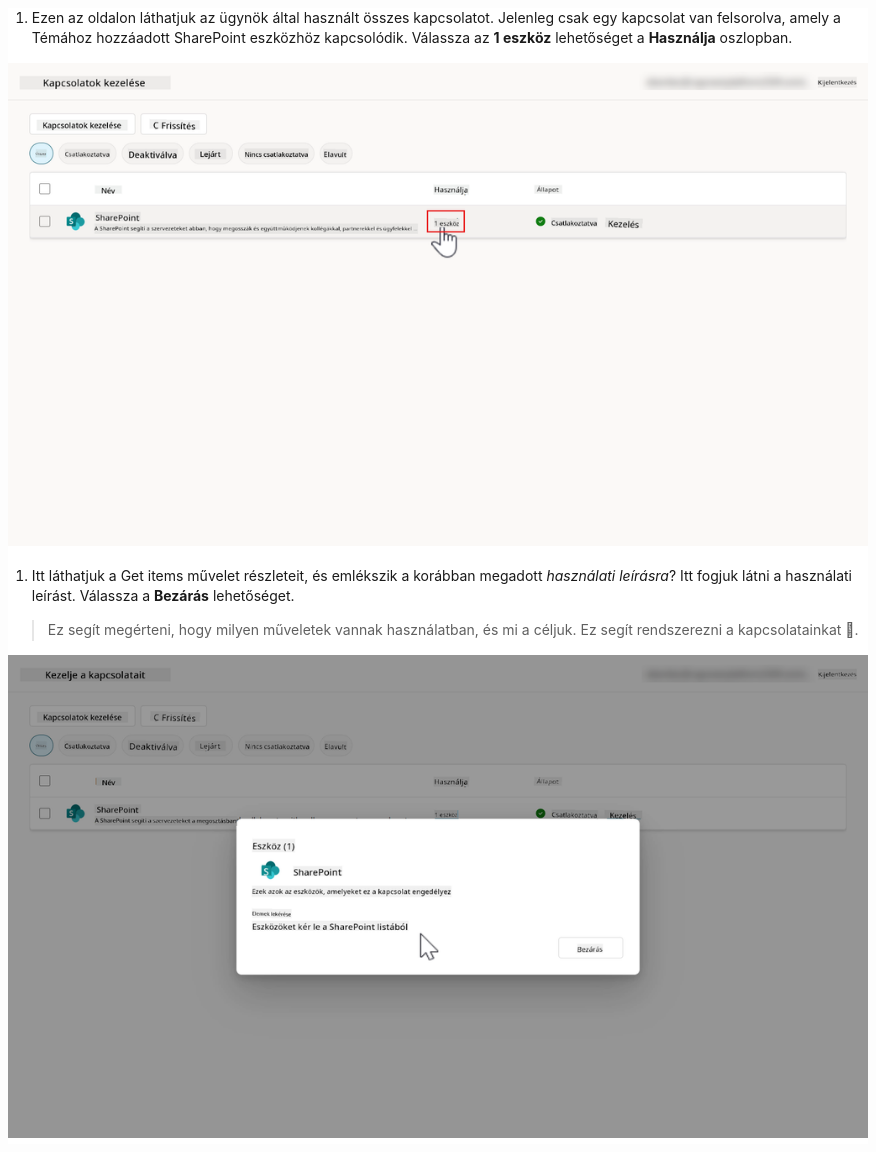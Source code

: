 1. Ezen az oldalon láthatjuk az ügynök által használt összes kapcsolatot. Jelenleg csak egy kapcsolat van felsorolva, amely a Témához hozzáadott SharePoint eszközhöz kapcsolódik. Válassza az **1 eszköz** lehetőséget a **Használja** oszlopban.

![Használja](../../../../../translated_images/7.3_32_UsedBy.1e5ff032f1e02a565a0dafdde4f9436486ed3f012fcc23b824871a71b6de543e.hu.png)

1. Itt láthatjuk a Get items művelet részleteit, és emlékszik a korábban megadott _használati leírásra_? Itt fogjuk látni a használati leírást. Válassza a **Bezárás** lehetőséget.

> Ez segít megérteni, hogy milyen műveletek vannak használatban, és mi a céljuk. Ez segít rendszerezni a kapcsolatainkat 📁.

![Használati leírás](../../../../../translated_images/7.3_33_UsedByInformation.74a42aedb6dc906c678ff8b281a8706e1c0156ee7375111ed20e02d1a1dfd808.hu.png)
